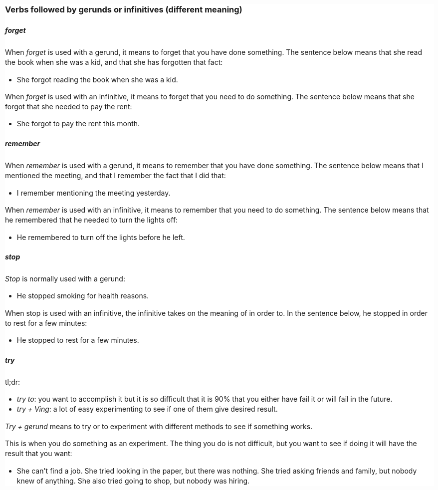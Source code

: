 
### Verbs followed by gerunds or infinitives (different meaning)

##### forget
When _forget_ is used with a gerund, it means to forget that you have done something. The sentence below
means that she read the book when she was a kid, and that she has forgotten that fact:

* She forgot reading the book when she was a kid.

When _forget_ is used with an infinitive, it means to forget that you need to do something. The sentence
below means that she forgot that she needed to pay the rent:

* She forgot to pay the rent this month.


##### remember
When _remember_ is used with a gerund, it means to remember that you have done something. The sentence
below means that I mentioned the meeting, and that I remember the fact that I did that:

* I remember mentioning the meeting yesterday.

When _remember_ is used with an infinitive, it means to remember that you need to do something. The
sentence below means that he remembered that he needed to turn the lights off:

* He remembered to turn off the lights before he left.


##### stop
_Stop_ is normally used with a gerund:

* He stopped smoking for health reasons.

When stop is used with an infinitive, the infinitive takes on the meaning of in order to. In the sentence
below, he stopped in order to rest for a few minutes:

* He stopped to rest for a few minutes.


##### try
tl;dr:

* _try to_: you want to accomplish it but it is so difficult that it is 90% that you either have fail it or will fail in the future.
* _try + Ving_: a lot of easy experimenting to see if one of them give desired result.


_Try + gerund_ means to try or to experiment with different methods to see if something works.

This is when you do something as an experiment. The thing you do is not difficult, but you want to see if
doing it will have the result that you want:

* She can't find a job. She tried looking in the paper, but there was nothing. She tried asking friends and family, but nobody knew of anything. She also tried going to shop, but nobody was hiring.

